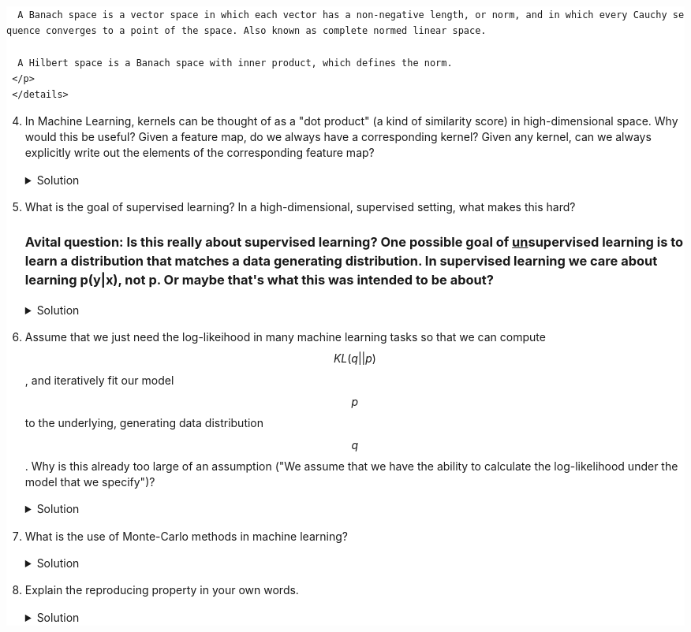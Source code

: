       A Banach space is a vector space in which each vector has a non-negative length, or norm, and in which every Cauchy sequence converges to a point of the space. Also known as complete normed linear space.

      A Hilbert space is a Banach space with inner product, which defines the norm.
     </p>
     </details>
  4. In Machine Learning, kernels can be thought of as a "dot product" (a kind of similarity score) in high-dimensional space. Why would this be useful? Given a feature map, do we always have a corresponding kernel? Given any kernel, can we always explicitly write out the elements of the corresponding feature map?
     <details><summary>Solution</summary>
     <p>
      Kernels (and the corresponding kernel trick) allow us to compute similarities in high-dimensional space without explicitly writing out and computing the dot product. 

      However, not ever feature map corresponds to a kernel; there are certain properties a kernel must have, and not every feature map imbues it with those properties.

      Likewise, given a kernel, it may be the case that we can never write out (explicitly) the corresponding feature map. A good example of this is the popular exponential kernel.
     </p>
     </details>
  5. What is the goal of supervised learning? In a high-dimensional, supervised setting, what makes this hard?
     <h3>Avital question: Is this really about supervised learning? One possible goal of <u><b>un</b></u>supervised learning is to learn a distribution that matches a data generating distribution. In supervised learning we care about learning p(y|x), not p. Or maybe that's what this was intended to be about?</h3>
     <details><summary>Solution</summary>
     <p>
      We want to learn a distribution \(p\) that fits the data generating distribution \(q\), while still being flexible enough to do learning and inference tractibly / efficiently. In high dimensions, the bias-variance tradeoff in model selection can hit us hard, along with another whole host of problems.
     </p>
     </details>
  6. Assume that we just need the log-likeihood in many machine learning tasks so that we can compute  $$KL(q||p)$$ , and iteratively fit our model $$p$$ to the underlying, generating data distribution $$q$$. Why is this already too large of an assumption ("We assume that we have the ability to calculate the log-likelihood under the model that we specify")?
     <details><summary>Solution</summary>
     <p>
      The dreaded normalization constant! Most models we see will give an unnormalized likelihood, and the normalization constant (which we will see in a few weeks, often denoted as \(Z\)) is intractable to compute. We need the normalization constant to bring a probability function to a probability density function.
     </p>
     </details>
  7. What is the use of Monte-Carlo methods in machine learning?
     <details><summary>Solution</summary>
     <p>
      They are a way to estimate quantities in the presence of complex, many-random-variable situations. They do so by repeatedly generating (via simulation) instances from which they estimate the quantities. 
     </p>
     </details>
  8. Explain the reproducing property in your own words.
     <details><summary>Solution</summary>
     <p>
      Sanyam Kapoor's answer from our class was: "Every feature map is a linear combination of the full Hilbert space weighted by the kernel evaluations."
     </p>
     </details>
  